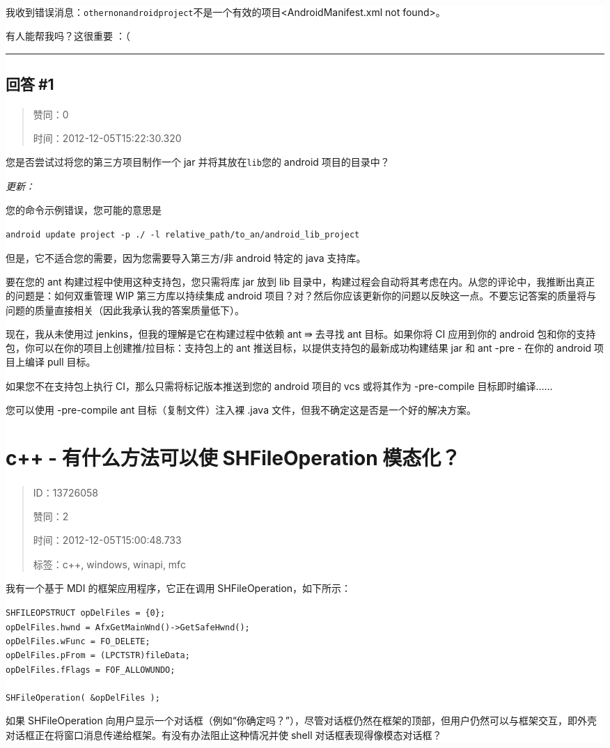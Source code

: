 我收到错误消息：`othernonandroidproject`不是一个有效的项目<AndroidManifest.xml not found>。

有人能帮我吗？这很重要 ：（

* * *

## 回答 #1

> 赞同：0
> 
> 时间：2012-12-05T15:22:30.320

您是否尝试过将您的第三方项目制作一个 jar 并将其放在`lib`您的 android 项目的目录中？

*更新：*

您的命令示例错误，您可能的意思是

`android update project -p ./ -l relative_path/to_an/android_lib_project`

但是，它不适合您的需要，因为您需要导入第三方/非 android 特定的 java 支持库。

要在您的 ant 构建过程中使用这种支持包，您只需将库 jar 放到 lib 目录中，构建过程会自动将其考虑在内。从您的评论中，我推断出真正的问题是：如何双重管理 WIP 第三方库以持续集成 android 项目？对？然后你应该更新你的问题以反映这一点。不要忘记答案的质量将与问题的质量直接相关（因此我承认我的答案质量低下）。

现在，我从未使用过 jenkins，但我的理解是它在构建过程中依赖 ant ⇛ 去寻找 ant 目标。如果你将 CI 应用到你的 android 包和你的支持包，你可以在你的项目上创建推/拉目标：支持包上的 ant 推送目标，以提供支持包的最新成功构建结果 jar 和 ant -pre - 在你的 android 项目上编译 pull 目标。

如果您不在支持包上执行 CI，那么只需将标记版本推送到您的 android 项目的 vcs 或将其作为 -pre-compile 目标即时编译……</p>

您可以使用 -pre-compile ant 目标（复制文件）注入裸 .java 文件，但我不确定这是否是一个好的解决方案。

# c++ - 有什么方法可以使 SHFileOperation 模态化？

> ID：13726058
> 
> 赞同：2
> 
> 时间：2012-12-05T15:00:48.733
> 
> 标签：c++, windows, winapi, mfc

我有一个基于 MDI 的框架应用程序，它正在调用 SHFileOperation，如下所示：

```
SHFILEOPSTRUCT opDelFiles = {0};
opDelFiles.hwnd = AfxGetMainWnd()->GetSafeHwnd();
opDelFiles.wFunc = FO_DELETE;
opDelFiles.pFrom = (LPCTSTR)fileData;
opDelFiles.fFlags = FOF_ALLOWUNDO; 

SHFileOperation( &opDelFiles ); 
```

如果 SHFileOperation 向用户显示一个对话框（例如“你确定吗？”），尽管对话框仍然在框架的顶部，但用户仍然可以与框架交互，即外壳对话框正在将窗口消息传递给框架。有没有办法阻止这种情况并使 shell 对话框表现得像模态对话框？

